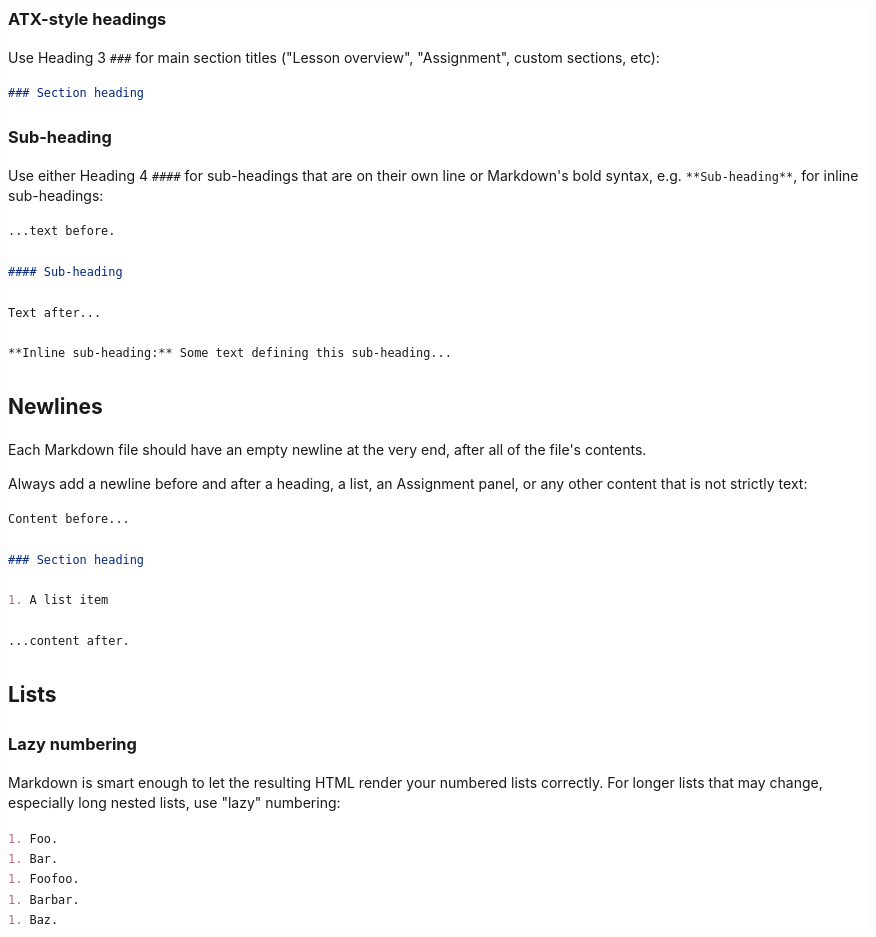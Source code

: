 ### ATX-style headings

Use Heading 3 `###` for main section titles ("Lesson overview", "Assignment", custom sections, etc):

```markdown
### Section heading
```

### Sub-heading

Use either Heading 4 `####` for sub-headings that are on their own line or Markdown's bold syntax, e.g. `**Sub-heading**`, for inline sub-headings:

```markdown
...text before.

#### Sub-heading

Text after...

**Inline sub-heading:** Some text defining this sub-heading...
```

## Newlines

Each Markdown file should have an empty newline at the very end, after all of the file's contents.

Always add a newline before and after a heading, a list, an Assignment panel, or any other content that is not strictly text:

```markdown
Content before...

### Section heading

1. A list item

...content after.
```

## Lists

### Lazy numbering

Markdown is smart enough to let the resulting HTML render your numbered lists correctly. For longer lists that may change, especially long nested lists, use "lazy" numbering:

```markdown
1. Foo.
1. Bar.
1. Foofoo.
1. Barbar.
1. Baz.
```
